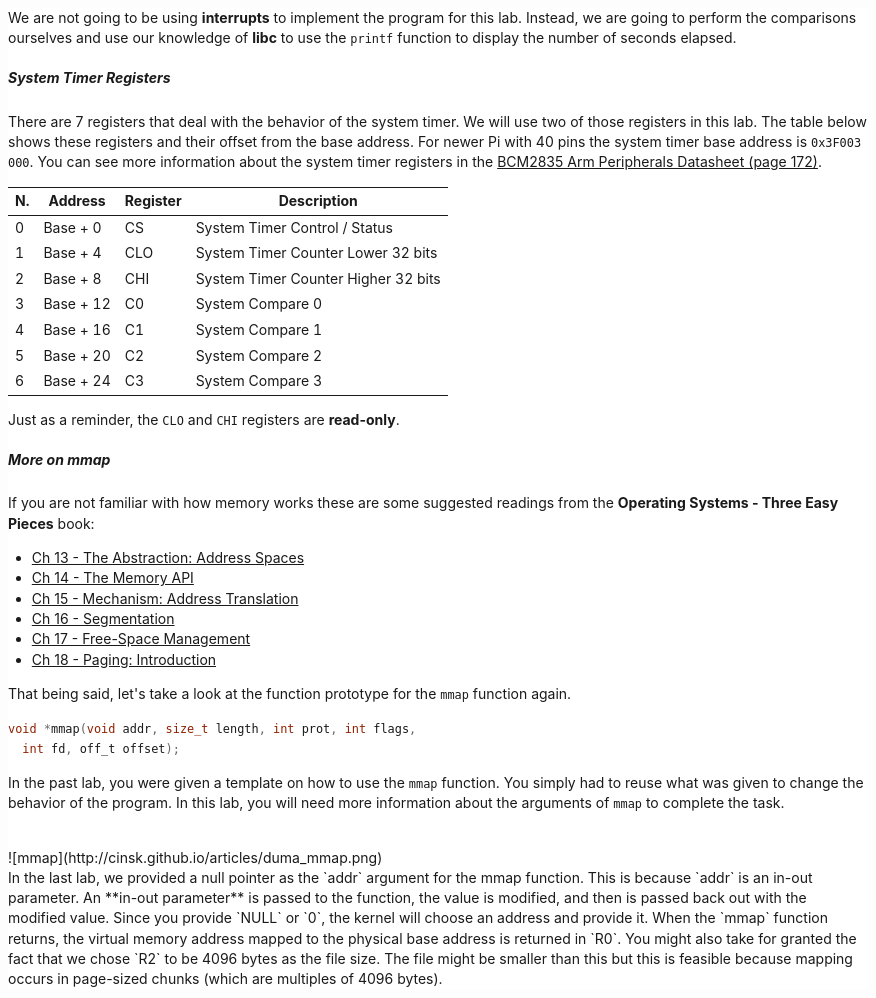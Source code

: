 We are not going to be using **interrupts** to implement the program for this lab. Instead, we are going to perform the comparisons ourselves and use our knowledge of **libc** to use the `printf` function to display the number of seconds elapsed.

##### System Timer Registers
There are 7 registers that deal with the behavior of the system timer. We will use two of those registers in this lab. The table below shows these registers and their offset from the base address. For newer Pi with 40 pins the system timer base address is `0x3F003000`. You can see more information about the system timer registers in the [BCM2835 Arm Peripherals Datasheet (page 172)](https://cdn-shop.adafruit.com/product-files/2885/BCM2835Datasheet.pdf).

| N. | Address   | Register | Description                         |
|----|-----------|----------|-------------------------------------|
| 0  | Base + 0  | CS       | System Timer Control / Status       |
| 1  | Base + 4  | CLO      | System Timer Counter Lower 32 bits  |
| 2  | Base + 8  | CHI      | System Timer Counter Higher 32 bits |
| 3  | Base + 12 | C0       | System Compare 0                    |
| 4  | Base + 16 | C1       | System Compare 1                    |
| 5  | Base + 20 | C2       | System Compare 2                    |
| 6  | Base + 24 | C3       | System Compare 3                    |

Just as a reminder, the `CLO` and `CHI` registers are **read-only**.

##### More on mmap

If you are not familiar with how memory works these are some suggested readings from the **Operating Systems - Three Easy Pieces** book:
* [Ch 13 - The Abstraction: Address Spaces](http://pages.cs.wisc.edu/~remzi/OSTEP/vm-intro.pdf)
* [Ch 14 - The Memory API](http://pages.cs.wisc.edu/~remzi/OSTEP/vm-api.pdf)
* [Ch 15 - Mechanism: Address Translation](http://pages.cs.wisc.edu/~remzi/OSTEP/vm-mechanism.pdf)
* [Ch 16 - Segmentation](http://pages.cs.wisc.edu/~remzi/OSTEP/vm-segmentation.pdf)
* [Ch 17 - Free-Space Management](http://pages.cs.wisc.edu/~remzi/OSTEP/vm-freespace.pdf)
* [Ch 18 - Paging: Introduction](http://pages.cs.wisc.edu/~remzi/OSTEP/vm-paging.pdf)

That being said, let's take a look at the function prototype for the `mmap` function again.

```c
void *mmap(void addr, size_t length, int prot, int flags,
  int fd, off_t offset);
```

In the past lab, you were given a template on how to use the `mmap` function. You simply had to reuse what was given to change the behavior of the program. In this lab, you will need more information about the arguments of `mmap` to complete the task.

<br>
![mmap](http://cinsk.github.io/articles/duma_mmap.png)

<br>
In the last lab, we provided a null pointer as the `addr` argument for the mmap function. This is because `addr` is an in-out parameter. An **in-out parameter** is passed to the function, the value is modified, and then is passed back out with the modified value. Since you provide `NULL` or `0`, the kernel will choose an address and provide it. When the `mmap` function returns, the virtual memory address mapped to the physical base address is returned in `R0`. You might also take for granted the fact that we chose `R2` to be 4096 bytes as the file size. The file might be smaller than this but this is feasible because mapping occurs in page-sized chunks (which are multiples of 4096 bytes).
